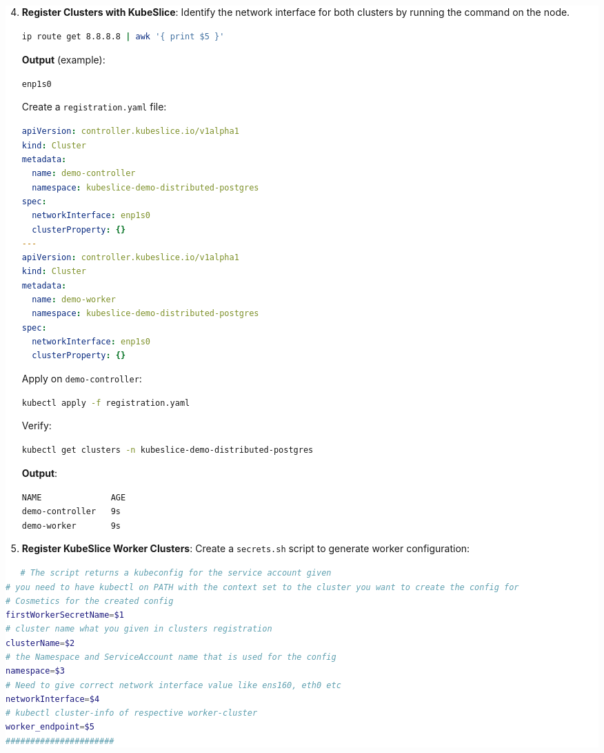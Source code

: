 4. **Register Clusters with KubeSlice**:
   Identify the network interface for both clusters by running the command on the node.

   ```bash
   ip route get 8.8.8.8 | awk '{ print $5 }'
   ```

   **Output** (example):
   ```
   enp1s0
   ```

   Create a `registration.yaml` file:

   ```yaml
   apiVersion: controller.kubeslice.io/v1alpha1
   kind: Cluster
   metadata:
     name: demo-controller
     namespace: kubeslice-demo-distributed-postgres
   spec:
     networkInterface: enp1s0
     clusterProperty: {}
   ---
   apiVersion: controller.kubeslice.io/v1alpha1
   kind: Cluster
   metadata:
     name: demo-worker
     namespace: kubeslice-demo-distributed-postgres
   spec:
     networkInterface: enp1s0
     clusterProperty: {}
   ```

   Apply on `demo-controller`:

   ```bash
   kubectl apply -f registration.yaml
   ```

   Verify:

   ```bash
   kubectl get clusters -n kubeslice-demo-distributed-postgres
   ```

   **Output**:
   ```
   NAME              AGE
   demo-controller   9s
   demo-worker       9s
   ```

5. **Register KubeSlice Worker Clusters**:
   Create a `secrets.sh` script to generate worker configuration:

```bash
   # The script returns a kubeconfig for the service account given
# you need to have kubectl on PATH with the context set to the cluster you want to create the config for
# Cosmetics for the created config
firstWorkerSecretName=$1
# cluster name what you given in clusters registration
clusterName=$2
# the Namespace and ServiceAccount name that is used for the config
namespace=$3
# Need to give correct network interface value like ens160, eth0 etc
networkInterface=$4
# kubectl cluster-info of respective worker-cluster
worker_endpoint=$5
######################
```